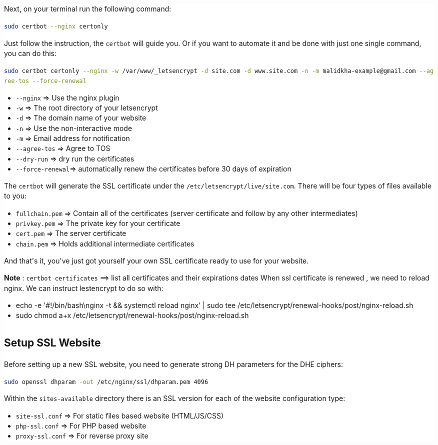 Next, on your terminal run the following command:

```bash
sudo certbot --nginx certonly
```

Just follow the instruction, the `certbot` will guide you. Or if you want to automate it and be done with just one single command, you can do this:

```bash
sudo certbot certonly --nginx -w /var/www/_letsencrypt -d site.com -d www.site.com -n -m malidkha-example@gmail.com --agree-tos --force-renewal
```

* `--nginx` => Use the nginx plugin
* `-w` => The root directory of your letsencrypt
* `-d` => The domain name of your website
* `-n` => Use the non-interactive mode
* `-m` => Email address for notification
* `--agree-tos` => Agree to TOS
* `--dry-run` => dry run the certificates 
* `--force-renewal`=> automatically renew the certificates before 30 days of expiration

The `certbot` will generate the SSL certificate under the `/etc/letsencrypt/live/site.com`. There will be four types of files available to you:

* `fullchain.pem` => Contain all of the certificates (server certificate and follow by any other intermediates)
* `privkey.pem` => The private key for your certificate
* `cert.pem` => The server certificate
* `chain.pem` => Holds additional intermediate certificates

And that's it, you've just got yourself your own SSL certificate ready to use for your website.

**Note** : 
`certbot certificates` ==> list all certificates and their expirations dates
When ssl certificate is renewed , we need to reload nginx. We can instruct lestencrypt to do so with:
- echo -e '#!/bin/bash\nginx -t && systemctl reload nginx' | sudo tee /etc/letsencrypt/renewal-hooks/post/nginx-reload.sh
- sudo chmod a+x /etc/letsencrypt/renewal-hooks/post/nginx-reload.sh

## Setup SSL Website

Before setting up a new SSL website, you need to generate strong DH parameters for the DHE ciphers:

```bash
sudo openssl dhparam -out /etc/nginx/ssl/dhparam.pem 4096
```

Within the `sites-available` directory there is an SSL version for each of the website configuration type:

- `site-ssl.conf` => For static files based website (HTML/JS/CSS)
- `php-ssl.conf` => For PHP based website
- `proxy-ssl.conf` => For reverse proxy site
